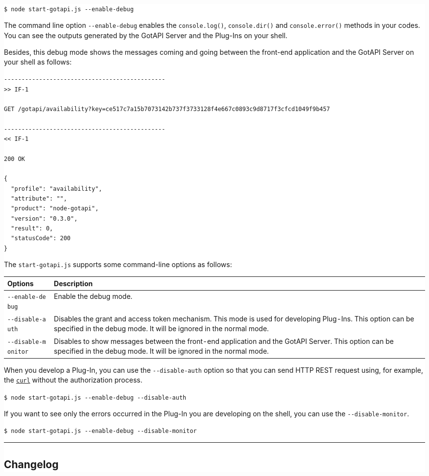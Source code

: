 ```
$ node start-gotapi.js --enable-debug
```

The command line option `--enable-debug` enables the `console.log()`, `console.dir()` and `console.error()` methods in your codes. You can see the outputs generated by the GotAPI Server and the Plug-Ins on your shell.

Besides, this debug mode shows the messages coming and going between the front-end application and the GotAPI Server on your shell as follows:

```
----------------------------------------------
>> IF-1

GET /gotapi/availability?key=ce517c7a15b7073142b737f3733128f4e667c0893c9d8717f3cfcd1049f9b457

----------------------------------------------
<< IF-1

200 OK

{
  "profile": "availability",
  "attribute": "",
  "product": "node-gotapi",
  "version": "0.3.0",
  "result": 0,
  "statusCode": 200
}
```

The `start-gotapi.js` supports some command-line options as follows:

Options             | Description
:-------------------|:---------------
`--enable-debug`    | Enable the debug mode.
`--disable-auth`    | Disables the grant and access token mechanism. This mode is used for developing Plug-Ins. This option can be specified in the debug mode. It will be ignored in the normal mode.
`--disable-monitor` | Disables to show messages between the front-end application and the GotAPI Server. This option can be specified in the debug mode. It will be ignored in the normal mode.

When you develop a Plug-In, you can use the `--disable-auth` option so that you can send HTTP REST request using, for example, the [`curl`](https://curl.haxx.se/) without the authorization process.

```
$ node start-gotapi.js --enable-debug --disable-auth
```

If you want to see only the errors occurred in the Plug-In you are developing on the shell, you can use the `--disable-monitor`.

```
$ node start-gotapi.js --enable-debug --disable-monitor
```

---------------------------------------
## <a name="Changelog">Changelog</a>
